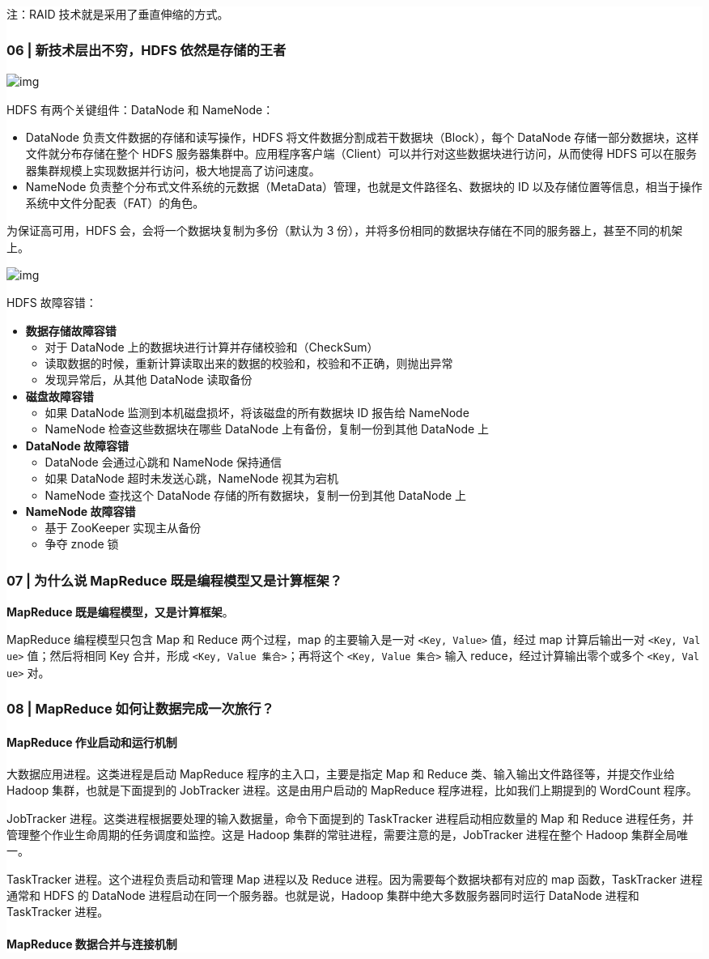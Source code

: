注：RAID 技术就是采用了垂直伸缩的方式。

### 06 | 新技术层出不穷，HDFS 依然是存储的王者

![img](https://raw.githubusercontent.com/dunwu/images/dev/cs/bigdata/hdfs/hdfs-architecture.png)

HDFS 有两个关键组件：DataNode 和 NameNode：

- DataNode 负责文件数据的存储和读写操作，HDFS 将文件数据分割成若干数据块（Block），每个 DataNode 存储一部分数据块，这样文件就分布存储在整个 HDFS 服务器集群中。应用程序客户端（Client）可以并行对这些数据块进行访问，从而使得 HDFS 可以在服务器集群规模上实现数据并行访问，极大地提高了访问速度。
- NameNode 负责整个分布式文件系统的元数据（MetaData）管理，也就是文件路径名、数据块的 ID 以及存储位置等信息，相当于操作系统中文件分配表（FAT）的角色。

为保证高可用，HDFS 会，会将一个数据块复制为多份（默认为 3 份），并将多份相同的数据块存储在不同的服务器上，甚至不同的机架上。

![img](https://raw.githubusercontent.com/dunwu/images/dev/snap/20200224203958.png)

HDFS 故障容错：

- **数据存储故障容错**
  - 对于 DataNode 上的数据块进行计算并存储校验和（CheckSum）
  - 读取数据的时候，重新计算读取出来的数据的校验和，校验和不正确，则抛出异常
  - 发现异常后，从其他 DataNode 读取备份
- **磁盘故障容错**
  - 如果 DataNode 监测到本机磁盘损坏，将该磁盘的所有数据块 ID 报告给 NameNode
  - NameNode 检查这些数据块在哪些 DataNode 上有备份，复制一份到其他 DataNode 上
- **DataNode 故障容错**
  - DataNode 会通过心跳和 NameNode 保持通信
  - 如果 DataNode 超时未发送心跳，NameNode 视其为宕机
  - NameNode 查找这个 DataNode 存储的所有数据块，复制一份到其他 DataNode 上
- **NameNode 故障容错**
  - 基于 ZooKeeper 实现主从备份
  - 争夺 znode 锁

### 07 | 为什么说 MapReduce 既是编程模型又是计算框架？

**MapReduce 既是编程模型，又是计算框架**。

MapReduce 编程模型只包含 Map 和 Reduce 两个过程，map 的主要输入是一对 `<Key, Value>` 值，经过 map 计算后输出一对 `<Key, Value>` 值；然后将相同 Key 合并，形成 `<Key, Value 集合>`；再将这个 `<Key, Value 集合>` 输入 reduce，经过计算输出零个或多个 `<Key, Value>` 对。

### 08 | MapReduce 如何让数据完成一次旅行？

#### MapReduce 作业启动和运行机制

大数据应用进程。这类进程是启动 MapReduce 程序的主入口，主要是指定 Map 和 Reduce 类、输入输出文件路径等，并提交作业给 Hadoop 集群，也就是下面提到的 JobTracker 进程。这是由用户启动的 MapReduce 程序进程，比如我们上期提到的 WordCount 程序。

JobTracker 进程。这类进程根据要处理的输入数据量，命令下面提到的 TaskTracker 进程启动相应数量的 Map 和 Reduce 进程任务，并管理整个作业生命周期的任务调度和监控。这是 Hadoop 集群的常驻进程，需要注意的是，JobTracker 进程在整个 Hadoop 集群全局唯一。

TaskTracker 进程。这个进程负责启动和管理 Map 进程以及 Reduce 进程。因为需要每个数据块都有对应的 map 函数，TaskTracker 进程通常和 HDFS 的 DataNode 进程启动在同一个服务器。也就是说，Hadoop 集群中绝大多数服务器同时运行 DataNode 进程和 TaskTracker 进程。

#### MapReduce 数据合并与连接机制
